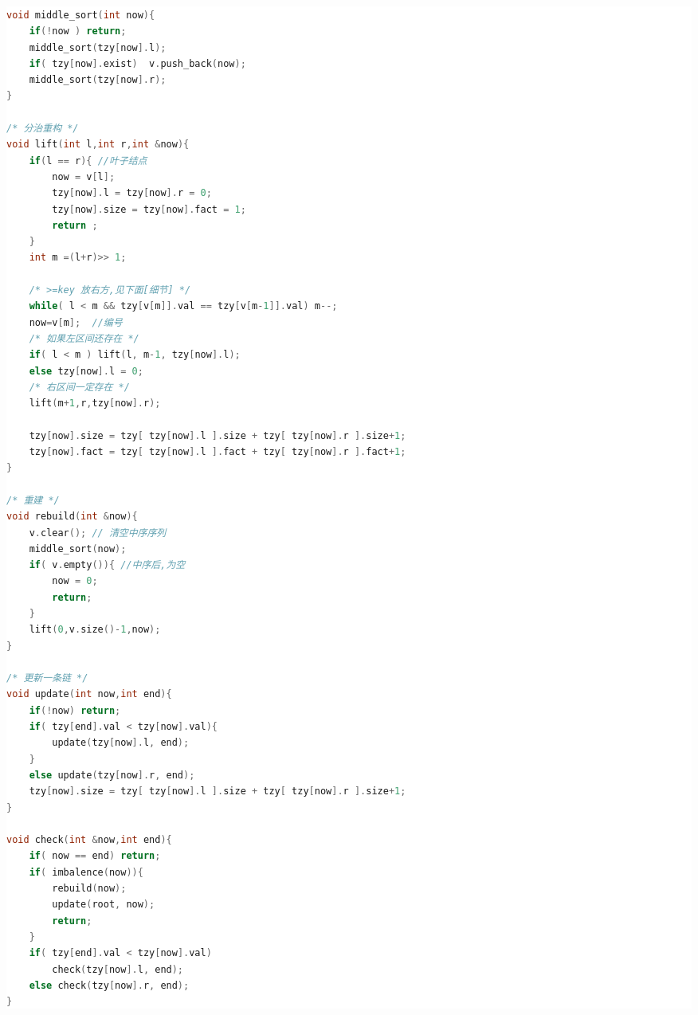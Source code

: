 ```c
void middle_sort(int now){
    if(!now ) return;
    middle_sort(tzy[now].l);
    if( tzy[now].exist)  v.push_back(now);
    middle_sort(tzy[now].r);
}

/* 分治重构 */
void lift(int l,int r,int &now){
    if(l == r){ //叶子结点
        now = v[l];
        tzy[now].l = tzy[now].r = 0;
        tzy[now].size = tzy[now].fact = 1;
        return ;
    }
    int m =(l+r)>> 1;

    /* >=key 放右方,见下面[细节] */
    while( l < m && tzy[v[m]].val == tzy[v[m-1]].val) m--;
    now=v[m];  //编号
    /* 如果左区间还存在 */
    if( l < m ) lift(l, m-1, tzy[now].l);
    else tzy[now].l = 0;
    /* 右区间一定存在 */
    lift(m+1,r,tzy[now].r);

    tzy[now].size = tzy[ tzy[now].l ].size + tzy[ tzy[now].r ].size+1;
    tzy[now].fact = tzy[ tzy[now].l ].fact + tzy[ tzy[now].r ].fact+1;
}

/* 重建 */
void rebuild(int &now){
    v.clear(); // 清空中序序列
    middle_sort(now);
    if( v.empty()){ //中序后,为空
        now = 0;
        return;
    }
    lift(0,v.size()-1,now);
}

/* 更新一条链 */
void update(int now,int end){
    if(!now) return;
    if( tzy[end].val < tzy[now].val){
        update(tzy[now].l, end);
    }
    else update(tzy[now].r, end);
    tzy[now].size = tzy[ tzy[now].l ].size + tzy[ tzy[now].r ].size+1;
}

void check(int &now,int end){
    if( now == end) return;
    if( imbalence(now)){
        rebuild(now);
        update(root, now);
        return;
    }
    if( tzy[end].val < tzy[now].val)
        check(tzy[now].l, end);
    else check(tzy[now].r, end);
}
```